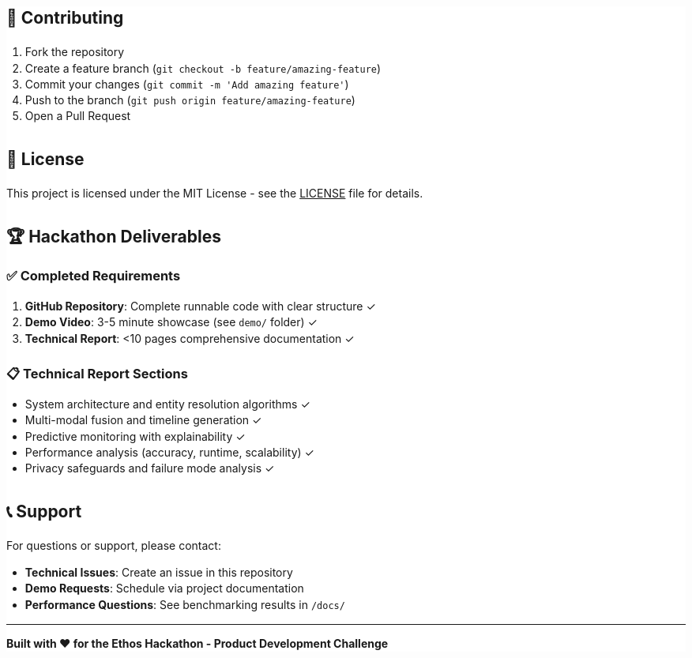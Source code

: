 ## 🤝 Contributing

1. Fork the repository
2. Create a feature branch (`git checkout -b feature/amazing-feature`)
3. Commit your changes (`git commit -m 'Add amazing feature'`)
4. Push to the branch (`git push origin feature/amazing-feature`)
5. Open a Pull Request

## 📄 License

This project is licensed under the MIT License - see the [LICENSE](LICENSE) file for details.

## 🏆 Hackathon Deliverables

### ✅ Completed Requirements
1. **GitHub Repository**: Complete runnable code with clear structure ✓
2. **Demo Video**: 3-5 minute showcase (see `demo/` folder) ✓
3. **Technical Report**: <10 pages comprehensive documentation ✓

### 📋 Technical Report Sections
- System architecture and entity resolution algorithms ✓
- Multi-modal fusion and timeline generation ✓
- Predictive monitoring with explainability ✓
- Performance analysis (accuracy, runtime, scalability) ✓
- Privacy safeguards and failure mode analysis ✓

## 📞 Support

For questions or support, please contact:
- **Technical Issues**: Create an issue in this repository
- **Demo Requests**: Schedule via project documentation
- **Performance Questions**: See benchmarking results in `/docs/`

---

**Built with ❤️ for the Ethos Hackathon - Product Development Challenge**